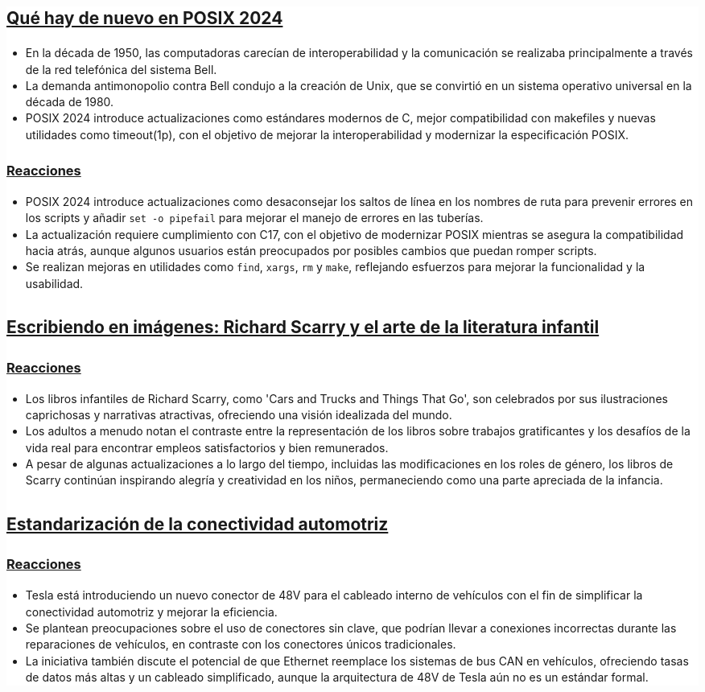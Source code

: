 ## [Qué hay de nuevo en POSIX 2024](https://blog.toast.cafe/posix2024-xcu)

- En la década de 1950, las computadoras carecían de interoperabilidad y la comunicación se realizaba principalmente a través de la red telefónica del sistema Bell.
- La demanda antimonopolio contra Bell condujo a la creación de Unix, que se convirtió en un sistema operativo universal en la década de 1980.
- POSIX 2024 introduce actualizaciones como estándares modernos de C, mejor compatibilidad con makefiles y nuevas utilidades como timeout(1p), con el objetivo de mejorar la interoperabilidad y modernizar la especificación POSIX.

### [Reacciones](https://news.ycombinator.com/item?id=41978197)

- POSIX 2024 introduce actualizaciones como desaconsejar los saltos de línea en los nombres de ruta para prevenir errores en los scripts y añadir `set -o pipefail` para mejorar el manejo de errores en las tuberías.
- La actualización requiere cumplimiento con C17, con el objetivo de modernizar POSIX mientras se asegura la compatibilidad hacia atrás, aunque algunos usuarios están preocupados por posibles cambios que puedan romper scripts.
- Se realizan mejoras en utilidades como `find`, `xargs`, `rm` y `make`, reflejando esfuerzos para mejorar la funcionalidad y la usabilidad.

## [Escribiendo en imágenes: Richard Scarry y el arte de la literatura infantil](https://yalereview.org/article/chris-ware-richard-scarry)

### [Reacciones](https://news.ycombinator.com/item?id=41983622)

- Los libros infantiles de Richard Scarry, como 'Cars and Trucks and Things That Go', son celebrados por sus ilustraciones caprichosas y narrativas atractivas, ofreciendo una visión idealizada del mundo.
- Los adultos a menudo notan el contraste entre la representación de los libros sobre trabajos gratificantes y los desafíos de la vida real para encontrar empleos satisfactorios y bien remunerados.
- A pesar de algunas actualizaciones a lo largo del tiempo, incluidas las modificaciones en los roles de género, los libros de Scarry continúan inspirando alegría y creatividad en los niños, permaneciendo como una parte apreciada de la infancia.

## [Estandarización de la conectividad automotriz](https://www.tesla.com/en_CA/blog/standardizing-automotive-connectivity)

### [Reacciones](https://news.ycombinator.com/item?id=41974882)

- Tesla está introduciendo un nuevo conector de 48V para el cableado interno de vehículos con el fin de simplificar la conectividad automotriz y mejorar la eficiencia.
- Se plantean preocupaciones sobre el uso de conectores sin clave, que podrían llevar a conexiones incorrectas durante las reparaciones de vehículos, en contraste con los conectores únicos tradicionales.
- La iniciativa también discute el potencial de que Ethernet reemplace los sistemas de bus CAN en vehículos, ofreciendo tasas de datos más altas y un cableado simplificado, aunque la arquitectura de 48V de Tesla aún no es un estándar formal.
